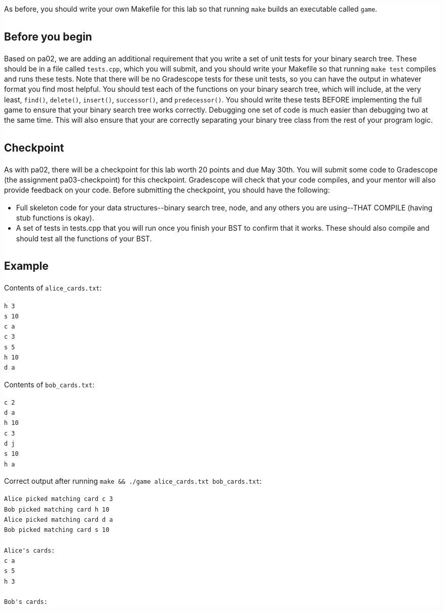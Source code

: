 As before, you should write your own Makefile for this lab so that running `make` builds an executable called `game`.

## Before you begin

Based on pa02, we are adding an additional requirement that you write a set of unit tests for your binary search tree. These should be in a file called `tests.cpp`, which you will submit, and you should write your Makefile so that running `make test` compiles and runs these tests. Note that there will be no Gradescope tests for these unit tests, so you can have the output in whatever format you find most helpful. You should test each of the functions on your binary search tree, which will include, at the very least, `find()`, `delete()`, `insert()`, `successor()`, and `predecessor()`. You should write these tests BEFORE implementing the full game to ensure that your binary search tree works correctly. Debugging one set of code is much easier than debugging two at the same time. This will also ensure that your are correctly separating your binary tree class from the rest of your program logic.

## Checkpoint

As with pa02, there will be a checkpoint for this lab worth 20 points and due May 30th. You will submit some code to Gradescope (the assignment pa03-checkpoint) for this checkpoint. Gradescope will check that your code compiles, and your mentor will also provide feedback on your code. Before submitting the checkpoint, you should have the following:

* Full skeleton code for your data structures--binary search tree, node, and any others you are using--THAT COMPILE (having stub functions is okay).
* A set of tests in tests.cpp that you will run once you finish your BST to confirm that it works. These should also compile and should test all the functions of your BST.

## Example

Contents of `alice_cards.txt`:
```
h 3
s 10
c a
c 3
s 5
h 10
d a
```

Contents of `bob_cards.txt`:
```
c 2
d a
h 10
c 3
d j
s 10
h a
```

Correct output after running `make && ./game alice_cards.txt bob_cards.txt`:
```
Alice picked matching card c 3
Bob picked matching card h 10
Alice picked matching card d a
Bob picked matching card s 10

Alice's cards:
c a
s 5
h 3

Bob's cards:
```